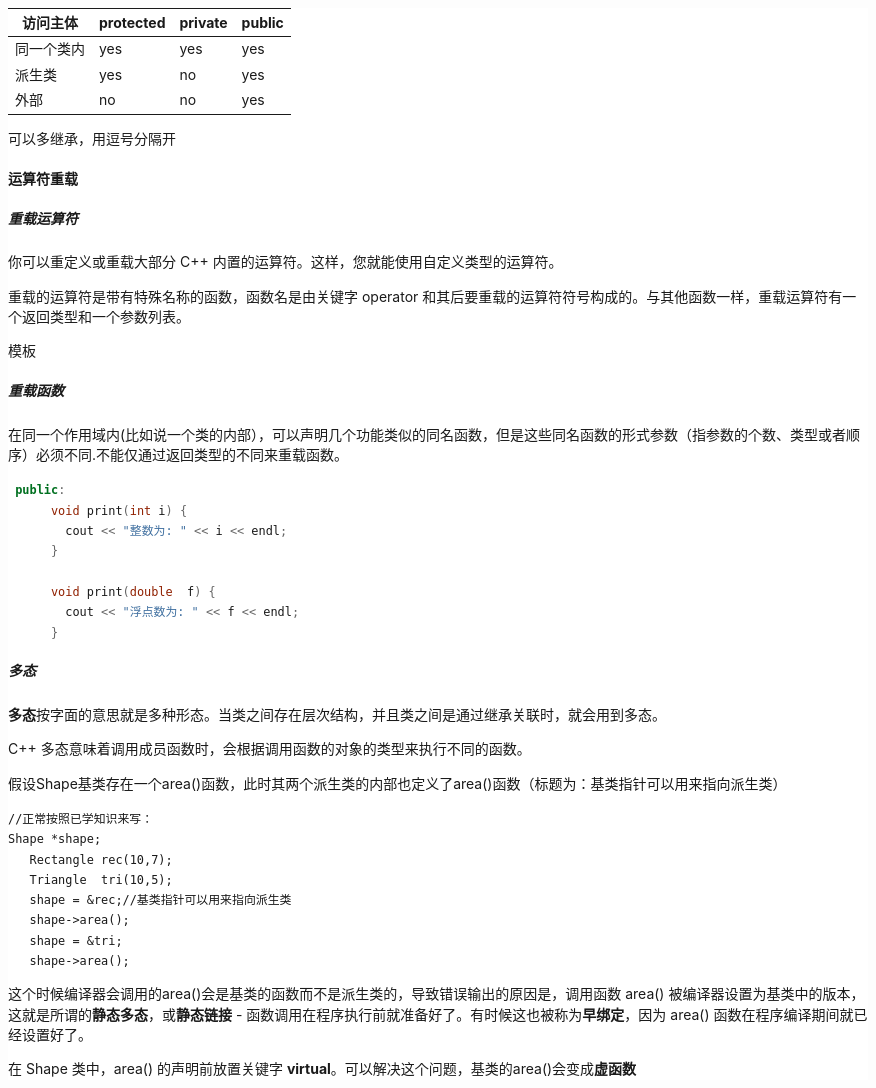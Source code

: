 | 访问主体   | protected | private | public |
| ---------- | --------- | ------- | ------ |
| 同一个类内 | yes       | yes     | yes    |
| 派生类     | yes       | no      | yes    |
| 外部       | no        | no      | yes    |

可以多继承，用逗号分隔开

#### 运算符重载

##### 重载运算符

你可以重定义或重载大部分 C++ 内置的运算符。这样，您就能使用自定义类型的运算符。

重载的运算符是带有特殊名称的函数，函数名是由关键字 operator 和其后要重载的运算符符号构成的。与其他函数一样，重载运算符有一个返回类型和一个参数列表。

模板

##### 重载函数

在同一个作用域内(比如说一个类的内部），可以声明几个功能类似的同名函数，但是这些同名函数的形式参数（指参数的个数、类型或者顺序）必须不同.不能仅通过返回类型的不同来重载函数。

```c++
 public:
      void print(int i) {
        cout << "整数为: " << i << endl;
      }
 
      void print(double  f) {
        cout << "浮点数为: " << f << endl;
      }
```

##### 多态

**多态**按字面的意思就是多种形态。当类之间存在层次结构，并且类之间是通过继承关联时，就会用到多态。

C++ 多态意味着调用成员函数时，会根据调用函数的对象的类型来执行不同的函数。

假设Shape基类存在一个area()函数，此时其两个派生类的内部也定义了area()函数（标题为：基类指针可以用来指向派生类）

```
//正常按照已学知识来写：
Shape *shape;
   Rectangle rec(10,7);
   Triangle  tri(10,5);
   shape = &rec;//基类指针可以用来指向派生类
   shape->area();
   shape = &tri;
   shape->area();
```

这个时候编译器会调用的area()会是基类的函数而不是派生类的，导致错误输出的原因是，调用函数 area() 被编译器设置为基类中的版本，这就是所谓的**静态多态**，或**静态链接** - 函数调用在程序执行前就准备好了。有时候这也被称为**早绑定**，因为 area() 函数在程序编译期间就已经设置好了。

在 Shape 类中，area() 的声明前放置关键字 **virtual**。可以解决这个问题，基类的area()会变成**虚函数**
